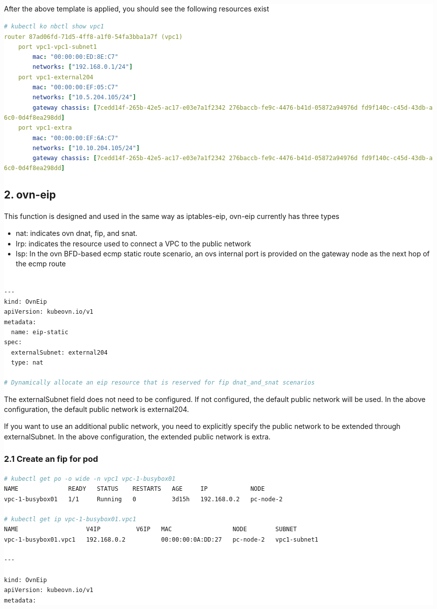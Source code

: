 After the above template is applied, you should see the following resources exist

```yaml
# kubectl ko nbctl show vpc1
router 87ad06fd-71d5-4ff8-a1f0-54fa3bba1a7f (vpc1)
    port vpc1-vpc1-subnet1
        mac: "00:00:00:ED:8E:C7"
        networks: ["192.168.0.1/24"]
    port vpc1-external204
        mac: "00:00:00:EF:05:C7"
        networks: ["10.5.204.105/24"]
        gateway chassis: [7cedd14f-265b-42e5-ac17-e03e7a1f2342 276baccb-fe9c-4476-b41d-05872a94976d fd9f140c-c45d-43db-a6c0-0d4f8ea298dd]
    port vpc1-extra
        mac: "00:00:00:EF:6A:C7"
        networks: ["10.10.204.105/24"]
        gateway chassis: [7cedd14f-265b-42e5-ac17-e03e7a1f2342 276baccb-fe9c-4476-b41d-05872a94976d fd9f140c-c45d-43db-a6c0-0d4f8ea298dd]
```

## 2. ovn-eip

This function is designed and used in the same way as iptables-eip, ovn-eip currently has three types

- nat: indicates ovn dnat, fip, and snat.
- lrp: indicates the resource used to connect a VPC to the public network
- lsp: In the ovn BFD-based ecmp static route scenario, an ovs internal port is provided on the gateway node as the next hop of the ecmp route

``` bash

---
kind: OvnEip
apiVersion: kubeovn.io/v1
metadata:
  name: eip-static
spec:
  externalSubnet: external204
  type: nat

# Dynamically allocate an eip resource that is reserved for fip dnat_and_snat scenarios
```

The externalSubnet field does not need to be configured. If not configured, the default public network will be used. In the above configuration, the default public network is external204.

If you want to use an additional public network, you need to explicitly specify the public network to be extended through externalSubnet. In the above configuration, the extended public network is extra.

### 2.1 Create an fip for pod

``` bash
# kubectl get po -o wide -n vpc1 vpc-1-busybox01
NAME              READY   STATUS    RESTARTS   AGE     IP            NODE
vpc-1-busybox01   1/1     Running   0          3d15h   192.168.0.2   pc-node-2

# kubectl get ip vpc-1-busybox01.vpc1
NAME                   V4IP          V6IP   MAC                 NODE        SUBNET
vpc-1-busybox01.vpc1   192.168.0.2          00:00:00:0A:DD:27   pc-node-2   vpc1-subnet1

---

kind: OvnEip
apiVersion: kubeovn.io/v1
metadata:
```